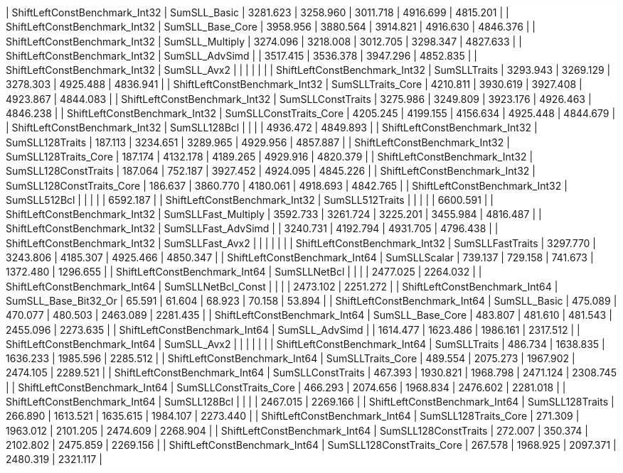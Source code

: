 | ShiftLeftConstBenchmark_Int32 | SumSLL_Basic              |      3281.623 |  3258.960 |  3011.718 |  4916.699 |  4815.201 |
| ShiftLeftConstBenchmark_Int32 | SumSLL_Base_Core          |      3958.956 |  3880.564 |  3914.821 |  4916.630 |  4846.376 |
| ShiftLeftConstBenchmark_Int32 | SumSLL_Multiply           |      3274.096 |  3218.008 |  3012.705 |  3298.347 |  4827.633 |
| ShiftLeftConstBenchmark_Int32 | SumSLL_AdvSimd            |               |  3517.415 |  3536.378 |  3947.296 |  4852.835 |
| ShiftLeftConstBenchmark_Int32 | SumSLL_Avx2               |               |           |           |           |           |
| ShiftLeftConstBenchmark_Int32 | SumSLLTraits              |      3293.943 |  3269.129 |  3278.303 |  4925.488 |  4836.941 |
| ShiftLeftConstBenchmark_Int32 | SumSLLTraits_Core         |      4210.811 |  3930.619 |  3927.408 |  4923.867 |  4844.083 |
| ShiftLeftConstBenchmark_Int32 | SumSLLConstTraits         |      3275.986 |  3249.809 |  3923.176 |  4926.463 |  4846.238 |
| ShiftLeftConstBenchmark_Int32 | SumSLLConstTraits_Core    |      4205.245 |  4199.155 |  4156.634 |  4925.448 |  4844.679 |
| ShiftLeftConstBenchmark_Int32 | SumSLL128Bcl              |               |           |           |  4936.472 |  4849.893 |
| ShiftLeftConstBenchmark_Int32 | SumSLL128Traits           |       187.113 |  3234.651 |  3289.965 |  4929.956 |  4857.887 |
| ShiftLeftConstBenchmark_Int32 | SumSLL128Traits_Core      |       187.174 |  4132.178 |  4189.265 |  4929.916 |  4820.379 |
| ShiftLeftConstBenchmark_Int32 | SumSLL128ConstTraits      |       187.064 |   752.187 |  3927.452 |  4924.095 |  4845.226 |
| ShiftLeftConstBenchmark_Int32 | SumSLL128ConstTraits_Core |       186.637 |  3860.770 |  4180.061 |  4918.693 |  4842.765 |
| ShiftLeftConstBenchmark_Int32 | SumSLL512Bcl              |               |           |           |           |  6592.187 |
| ShiftLeftConstBenchmark_Int32 | SumSLL512Traits           |               |           |           |           |  6600.591 |
| ShiftLeftConstBenchmark_Int32 | SumSLLFast_Multiply       |      3592.733 |  3261.724 |  3225.201 |  3455.984 |  4816.487 |
| ShiftLeftConstBenchmark_Int32 | SumSLLFast_AdvSimd        |               |  3240.731 |  4192.794 |  4931.705 |  4796.438 |
| ShiftLeftConstBenchmark_Int32 | SumSLLFast_Avx2           |               |           |           |           |           |
| ShiftLeftConstBenchmark_Int32 | SumSLLFastTraits          |      3297.770 |  3243.806 |  4185.307 |  4925.466 |  4850.347 |
| ShiftLeftConstBenchmark_Int64 | SumSLLScalar              |       739.137 |   729.158 |   741.673 |  1372.480 |  1296.655 |
| ShiftLeftConstBenchmark_Int64 | SumSLLNetBcl              |               |           |           |  2477.025 |  2264.032 |
| ShiftLeftConstBenchmark_Int64 | SumSLLNetBcl_Const        |               |           |           |  2473.102 |  2251.272 |
| ShiftLeftConstBenchmark_Int64 | SumSLL_Base_Bit32_Or      |        65.591 |    61.604 |    68.923 |    70.158 |    53.894 |
| ShiftLeftConstBenchmark_Int64 | SumSLL_Basic              |       475.089 |   470.077 |   480.503 |  2463.089 |  2281.435 |
| ShiftLeftConstBenchmark_Int64 | SumSLL_Base_Core          |       483.807 |   481.610 |   481.543 |  2455.096 |  2273.635 |
| ShiftLeftConstBenchmark_Int64 | SumSLL_AdvSimd            |               |  1614.477 |  1623.486 |  1986.161 |  2317.512 |
| ShiftLeftConstBenchmark_Int64 | SumSLL_Avx2               |               |           |           |           |           |
| ShiftLeftConstBenchmark_Int64 | SumSLLTraits              |       486.734 |  1638.835 |  1636.233 |  1985.596 |  2285.512 |
| ShiftLeftConstBenchmark_Int64 | SumSLLTraits_Core         |       489.554 |  2075.273 |  1967.902 |  2474.105 |  2289.521 |
| ShiftLeftConstBenchmark_Int64 | SumSLLConstTraits         |       467.393 |  1930.821 |  1968.798 |  2471.124 |  2308.745 |
| ShiftLeftConstBenchmark_Int64 | SumSLLConstTraits_Core    |       466.293 |  2074.656 |  1968.834 |  2476.602 |  2281.018 |
| ShiftLeftConstBenchmark_Int64 | SumSLL128Bcl              |               |           |           |  2467.015 |  2269.166 |
| ShiftLeftConstBenchmark_Int64 | SumSLL128Traits           |       266.890 |  1613.521 |  1635.615 |  1984.107 |  2273.440 |
| ShiftLeftConstBenchmark_Int64 | SumSLL128Traits_Core      |       271.309 |  1963.012 |  2101.205 |  2474.609 |  2268.904 |
| ShiftLeftConstBenchmark_Int64 | SumSLL128ConstTraits      |       272.007 |   350.374 |  2102.802 |  2475.859 |  2269.156 |
| ShiftLeftConstBenchmark_Int64 | SumSLL128ConstTraits_Core |       267.578 |  1968.925 |  2097.371 |  2480.319 |  2321.117 |